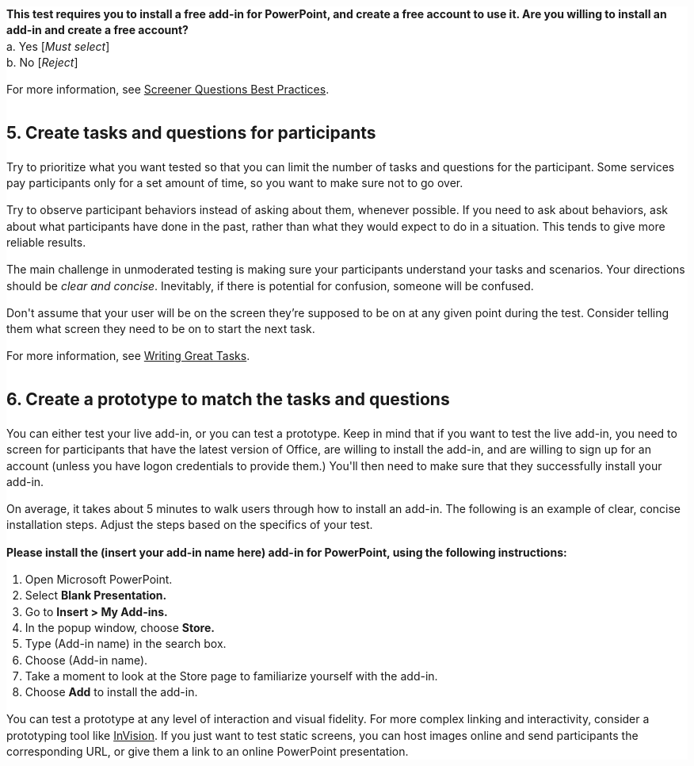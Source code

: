 **This test requires you to install a free add-in for PowerPoint, and create a free account to use it. Are you willing to install an add-in and create a free account?**  
 a.	Yes [*Must select*]  
 b.	No [*Reject*]  

For more information, see [Screener Questions Best Practices](https://help.usertesting.com/hc/en-us/articles/115003370731-Screener-question-best-practices).
 
## 5. Create tasks and questions for participants
 
Try to prioritize what you want tested so that you can limit the number of tasks and questions for the participant. Some services pay participants only for a set amount of time, so you want to make sure not to go over.

Try to observe participant behaviors instead of asking about them, whenever possible. If you need to ask about behaviors, ask about what participants have done in the past, rather than what they would expect to do in a situation. This tends to give more reliable results.
 
The main challenge in unmoderated testing is making sure your participants understand your tasks and scenarios. Your directions should be *clear and concise*. Inevitably, if there is potential for confusion, someone will be confused. 

Don't assume that your user will be on the screen they’re supposed to be on at any given point during the test. Consider telling them what screen they need to be on to start the next task. 

For more information, see [Writing Great Tasks](https://help.usertesting.com/hc/en-us/articles/115003371651-Writing-great-tasks).

## 6. Create a prototype to match the tasks and questions
 
You can either test your live add-in, or you can test a prototype. Keep in mind that if you want to test the live add-in, you need to screen for participants that have the latest version of Office, are willing to install the add-in, and are willing to sign up for an account (unless you have logon credentials to provide them.) You'll then need to make sure that they successfully install your add-in. 

On average, it takes about 5 minutes to walk users through how to install an add-in. The following is an example of clear, concise installation steps. Adjust the steps based on the specifics of your test.

**Please install the (insert your add-in name here) add-in for PowerPoint, using the following instructions:** 

1. Open Microsoft PowerPoint.
2. Select **Blank Presentation.**
3. Go to **Insert > My Add-ins.**
5. In the popup window, choose **Store.**
6. Type (Add-in name) in the search box.
7. Choose (Add-in name).
8. Take a moment to look at the Store page to familiarize yourself with the add-in.
9. Choose **Add** to install the add-in.

You can test a prototype at any level of interaction and visual fidelity. For more complex linking and interactivity, consider a prototyping tool like [InVision](https://www.invisionapp.com). If you just want to test static screens, you can host images online and send participants the corresponding URL, or give them a link to an online PowerPoint presentation. 
